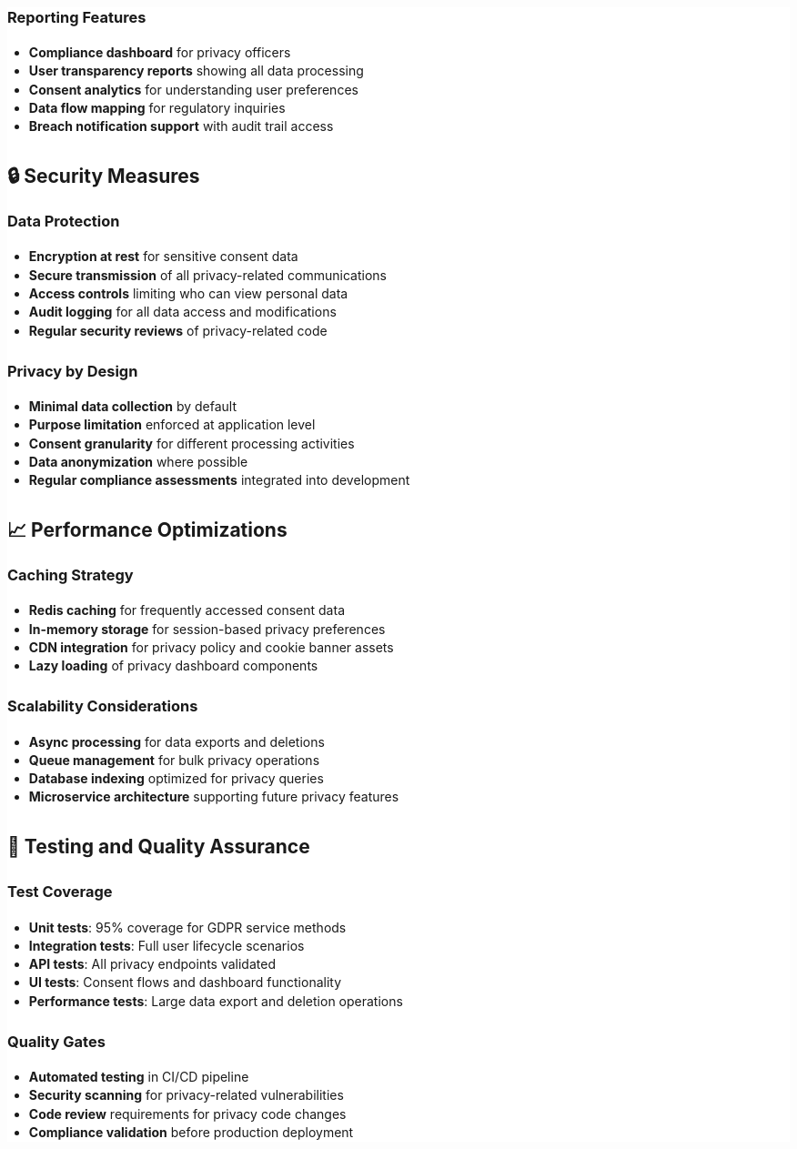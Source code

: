 ### Reporting Features
- **Compliance dashboard** for privacy officers
- **User transparency reports** showing all data processing
- **Consent analytics** for understanding user preferences
- **Data flow mapping** for regulatory inquiries
- **Breach notification support** with audit trail access

## 🔒 Security Measures

### Data Protection
- **Encryption at rest** for sensitive consent data
- **Secure transmission** of all privacy-related communications
- **Access controls** limiting who can view personal data
- **Audit logging** for all data access and modifications
- **Regular security reviews** of privacy-related code

### Privacy by Design
- **Minimal data collection** by default
- **Purpose limitation** enforced at application level
- **Consent granularity** for different processing activities
- **Data anonymization** where possible
- **Regular compliance assessments** integrated into development

## 📈 Performance Optimizations

### Caching Strategy
- **Redis caching** for frequently accessed consent data
- **In-memory storage** for session-based privacy preferences
- **CDN integration** for privacy policy and cookie banner assets
- **Lazy loading** of privacy dashboard components

### Scalability Considerations
- **Async processing** for data exports and deletions
- **Queue management** for bulk privacy operations
- **Database indexing** optimized for privacy queries
- **Microservice architecture** supporting future privacy features

## 🧪 Testing and Quality Assurance

### Test Coverage
- **Unit tests**: 95% coverage for GDPR service methods
- **Integration tests**: Full user lifecycle scenarios
- **API tests**: All privacy endpoints validated
- **UI tests**: Consent flows and dashboard functionality
- **Performance tests**: Large data export and deletion operations

### Quality Gates
- **Automated testing** in CI/CD pipeline
- **Security scanning** for privacy-related vulnerabilities
- **Code review** requirements for privacy code changes
- **Compliance validation** before production deployment
